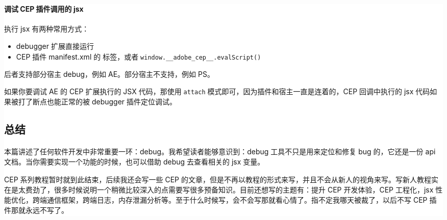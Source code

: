 #### 调试 CEP 插件调用的 jsx

执行 jsx 有两种常用方式：

- debugger 扩展直接运行
- CEP 插件 manifest.xml 的 <MainScript> 标签，或者 `window.__adobe_cep__.evalScript()`

后者支持部分宿主 debug，例如 AE。部分宿主不支持，例如 PS。

如果你要调试 AE 的 CEP 扩展执行的 JSX 代码，那使用 `attach` 模式即可，因为插件和宿主一直是连着的，CEP 回调中执行的 jsx 代码如果被打了断点也能正常的被 debugger 插件定位调试。

## 总结

本篇讲述了任何软件开发中非常重要一环：debug。我希望读者能够意识到：debug 工具不只是用来定位和修复 bug 的，它还是一份 api 文档。当你需要实现一个功能的时候，也可以借助 debug 去查看相关的 jsx 变量。

CEP 系列教程暂时就到此结束，后续我还会写一些 CEP 的文章，但是不再以教程的形式来写，并且不会从新人的视角来写。写新人教程实在是太费劲了，很多时候说明一个稍微比较深入的点需要写很多预备知识。目前还想写的主题有：提升 CEP 开发体验，CEP 工程化，jsx 性能优化，跨端通信框架，跨端日志，内存泄漏分析等。至于什么时候写，会不会写那就看心情了。指不定我哪天被裁了，以后不写 CEP 插件那就永远不写了。
